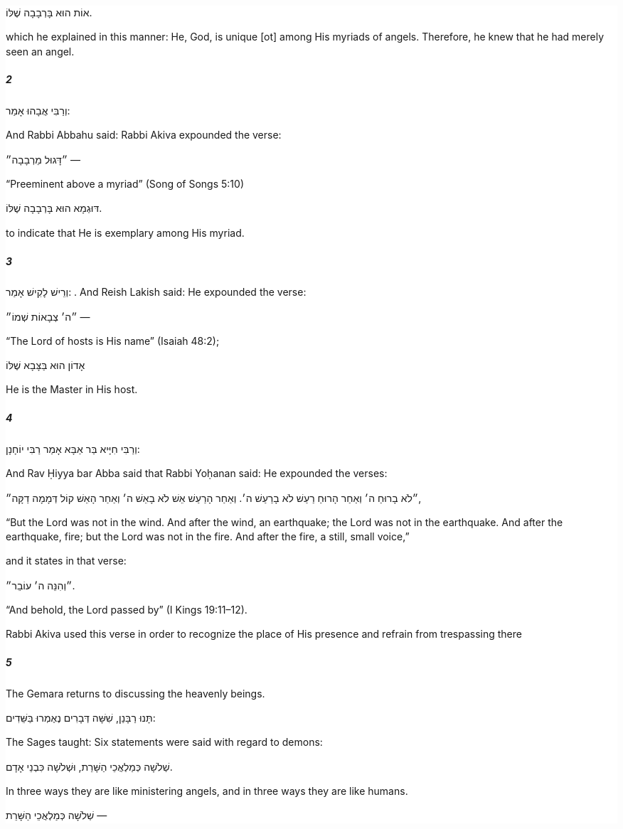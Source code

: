 אוֹת הוּא בָּרְבָבָה שֶׁלּוֹ.

which he explained in this manner: He, God, is unique [ot] among His myriads of angels. Therefore, he knew that he had merely seen an angel.
##### 2
וְרַבִּי אֲבָהוּ אָמַר: 

And Rabbi Abbahu said: Rabbi Akiva expounded the verse: 

״דָּגוּל מֵרְבָבָה״ — 

“Preeminent above a myriad” (Song of Songs 5:10) 

דּוּגְמָא הוּא בָּרְבָבָה שֶׁלּוֹ.

to indicate that He is exemplary among His myriad.
##### 3
וְרֵישׁ לָקִישׁ אָמַר: 
.
And Reish Lakish said: He expounded the verse: 

״ה׳ צְבָאוֹת שְׁמוֹ״ — 

“The Lord of hosts is His name” (Isaiah 48:2); 

אָדוֹן הוּא בַּצָּבָא שֶׁלּוֹ

He is the Master in His host.
##### 4
וְרַבִּי חִיָּיא בַּר אַבָּא אָמַר רַבִּי יוֹחָנָן: 

And Rav Ḥiyya bar Abba said that Rabbi Yoḥanan said: He expounded the verses: 

״לֹא בָרוּחַ ה׳ וְאַחַר הָרוּחַ רַעַשׁ לֹא בָרַעַשׁ ה׳. וְאַחַר הָרַעַשׁ אֵשׁ לֹא בָאֵשׁ ה׳ וְאַחַר הָאֵשׁ קוֹל דְּמָמָה דַקָּה״, 

“But the Lord was not in the wind. And after the wind, an earthquake; the Lord was not in the earthquake. And after the earthquake, fire; but the Lord was not in the fire. And after the fire, a still, small voice,” 

and it states in that verse: 

״וְהִנֵּה ה׳ עוֹבֵר״.

“And behold, the Lord passed by” (I Kings 19:11–12). 

Rabbi Akiva used this verse in order to recognize the place of His presence and refrain from trespassing there
##### 5
The Gemara returns to discussing the heavenly beings. 

תָּנוּ רַבָּנַן, שִׁשָּׁה דְּבָרִים נֶאֶמְרוּ בַּשֵּׁדִים: 

The Sages taught: Six statements were said with regard to demons: 

שְׁלֹשָׁה כְּמַלְאֲכֵי הַשָּׁרֵת, וּשְׁלֹשָׁה כִּבְנֵי אָדָם. 

In three ways they are like ministering angels, and in three ways they are like humans. 

שְׁלֹשָׁה כְּמַלְאֲכֵי הַשָּׁרֵת — 

